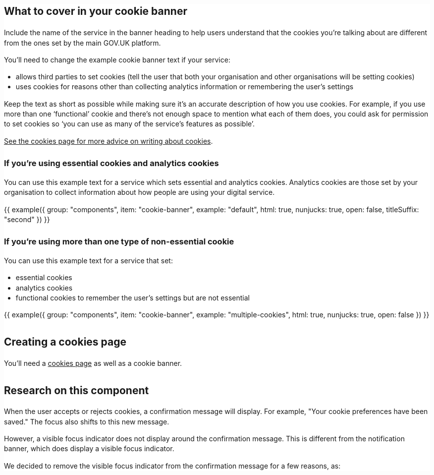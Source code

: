## What to cover in your cookie banner

Include the name of the service in the banner heading to help users understand that the cookies you’re talking about are different from the ones set by the main GOV.UK platform.

You’ll need to change the example cookie banner text if your service:

- allows third parties to set cookies (tell the user that both your organisation and other organisations will be setting cookies)
- uses cookies for reasons other than collecting analytics information or remembering the user’s settings

Keep the text as short as possible while making sure it’s an accurate description of how you use cookies. For example, if you use more than one ‘functional’ cookie and there’s not enough space to mention what each of them does, you could ask for permission to set cookies so ‘you can use as many of the service’s features as possible’.

[See the cookies page for more advice on writing about cookies](/patterns/cookies-page/).

### If you’re using essential cookies and analytics cookies

You can use this example text for a service which sets essential and analytics cookies. Analytics cookies are those set by your organisation to collect information about how people are using your digital service.

{{ example({ group: "components", item: "cookie-banner", example: "default", html: true, nunjucks: true, open: false, titleSuffix: "second" }) }}

### If you’re using more than one type of non-essential cookie

You can use this example text for a service that set:

- essential cookies
- analytics cookies
- functional cookies to remember the user’s settings but are not essential

{{ example({ group: "components", item: "cookie-banner", example: "multiple-cookies", html: true, nunjucks: true, open: false }) }}

## Creating a cookies page

You’ll need a [cookies page](/patterns/cookies-page/) as well as a cookie banner.

## Research on this component

When the user accepts or rejects cookies, a confirmation message will display. For example, "Your cookie preferences have been saved." The focus also shifts to this new message.

However, a visible focus indicator does not display around the confirmation message. This is different from the notification banner, which does display a visible focus indicator.

We decided to remove the visible focus indicator from the confirmation message for a few reasons, as:
